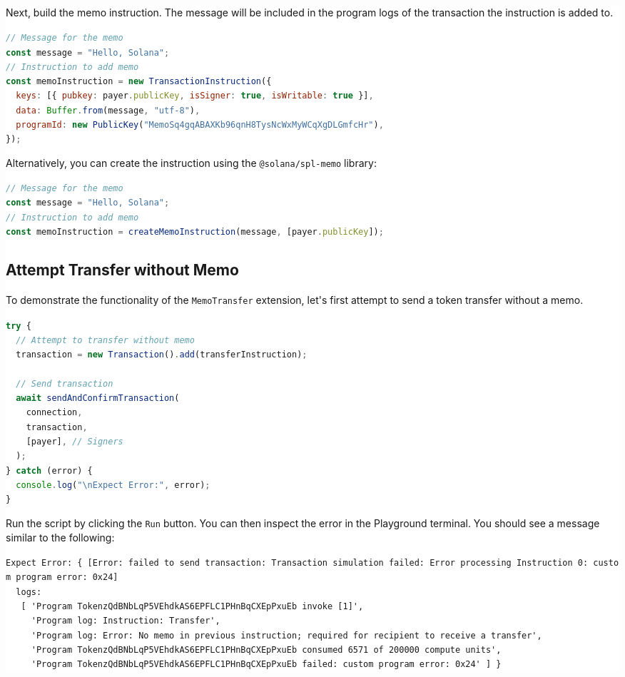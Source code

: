 Next, build the memo instruction. The message will be included in the program
logs of the transaction the instruction is added to.

```javascript
// Message for the memo
const message = "Hello, Solana";
// Instruction to add memo
const memoInstruction = new TransactionInstruction({
  keys: [{ pubkey: payer.publicKey, isSigner: true, isWritable: true }],
  data: Buffer.from(message, "utf-8"),
  programId: new PublicKey("MemoSq4gqABAXKb96qnH8TysNcWxMyWCqXgDLGmfcHr"),
});
```

Alternatively, you can create the instruction using the `@solana/spl-memo`
library:

```javascript
// Message for the memo
const message = "Hello, Solana";
// Instruction to add memo
const memoInstruction = createMemoInstruction(message, [payer.publicKey]);
```

## Attempt Transfer without Memo

To demonstrate the functionality of the `MemoTransfer` extension, let's first
attempt to send a token transfer without a memo.

```javascript
try {
  // Attempt to transfer without memo
  transaction = new Transaction().add(transferInstruction);

  // Send transaction
  await sendAndConfirmTransaction(
    connection,
    transaction,
    [payer], // Signers
  );
} catch (error) {
  console.log("\nExpect Error:", error);
}
```

Run the script by clicking the `Run` button. You can then inspect the error in
the Playground terminal. You should see a message similar to the following:

```
Expect Error: { [Error: failed to send transaction: Transaction simulation failed: Error processing Instruction 0: custom program error: 0x24]
  logs:
   [ 'Program TokenzQdBNbLqP5VEhdkAS6EPFLC1PHnBqCXEpPxuEb invoke [1]',
     'Program log: Instruction: Transfer',
     'Program log: Error: No memo in previous instruction; required for recipient to receive a transfer',
     'Program TokenzQdBNbLqP5VEhdkAS6EPFLC1PHnBqCXEpPxuEb consumed 6571 of 200000 compute units',
     'Program TokenzQdBNbLqP5VEhdkAS6EPFLC1PHnBqCXEpPxuEb failed: custom program error: 0x24' ] }
```
